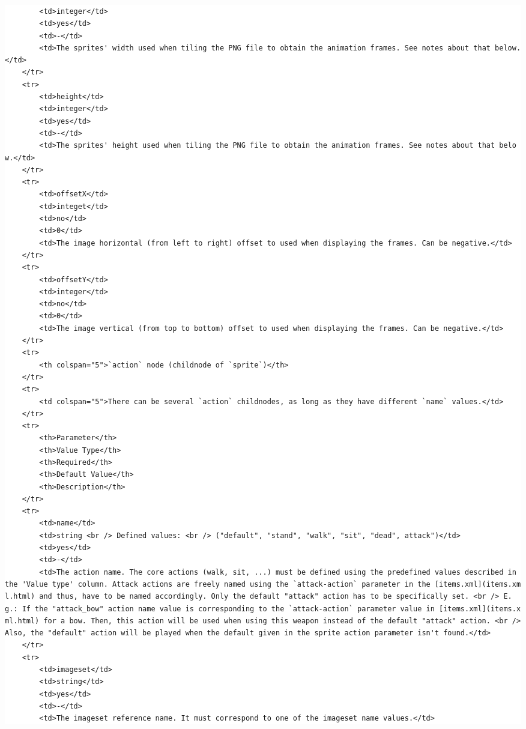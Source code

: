             <td>integer</td>
            <td>yes</td>
            <td>-</td>
            <td>The sprites' width used when tiling the PNG file to obtain the animation frames. See notes about that below.</td>
        </tr>
        <tr>
            <td>height</td>
            <td>integer</td>
            <td>yes</td>
            <td>-</td>
            <td>The sprites' height used when tiling the PNG file to obtain the animation frames. See notes about that below.</td>
        </tr>
        <tr>
            <td>offsetX</td>
            <td>integet</td>
            <td>no</td>
            <td>0</td>
            <td>The image horizontal (from left to right) offset to used when displaying the frames. Can be negative.</td>
        </tr>
        <tr>
            <td>offsetY</td>
            <td>integer</td>
            <td>no</td>
            <td>0</td>
            <td>The image vertical (from top to bottom) offset to used when displaying the frames. Can be negative.</td>
        </tr>
        <tr>
            <th colspan="5">`action` node (childnode of `sprite`)</th>
        </tr>
        <tr>
            <td colspan="5">There can be several `action` childnodes, as long as they have different `name` values.</td>
        </tr>
        <tr>
            <th>Parameter</th>
            <th>Value Type</th>
            <th>Required</th>
            <th>Default Value</th>
            <th>Description</th>
        </tr>
        <tr>
            <td>name</td>
            <td>string <br /> Defined values: <br /> ("default", "stand", "walk", "sit", "dead", attack")</td>
            <td>yes</td>
            <td>-</td>
            <td>The action name. The core actions (walk, sit, ...) must be defined using the predefined values described in the 'Value type' column. Attack actions are freely named using the `attack-action` parameter in the [items.xml](items.xml.html) and thus, have to be named accordingly. Only the default "attack" action has to be specifically set. <br /> E.g.: If the "attack_bow" action name value is corresponding to the `attack-action` parameter value in [items.xml](items.xml.html) for a bow. Then, this action will be used when using this weapon instead of the default "attack" action. <br /> Also, the "default" action will be played when the default given in the sprite action parameter isn't found.</td>
        </tr>
        <tr>
            <td>imageset</td>
            <td>string</td>
            <td>yes</td>
            <td>-</td>
            <td>The imageset reference name. It must correspond to one of the imageset name values.</td>